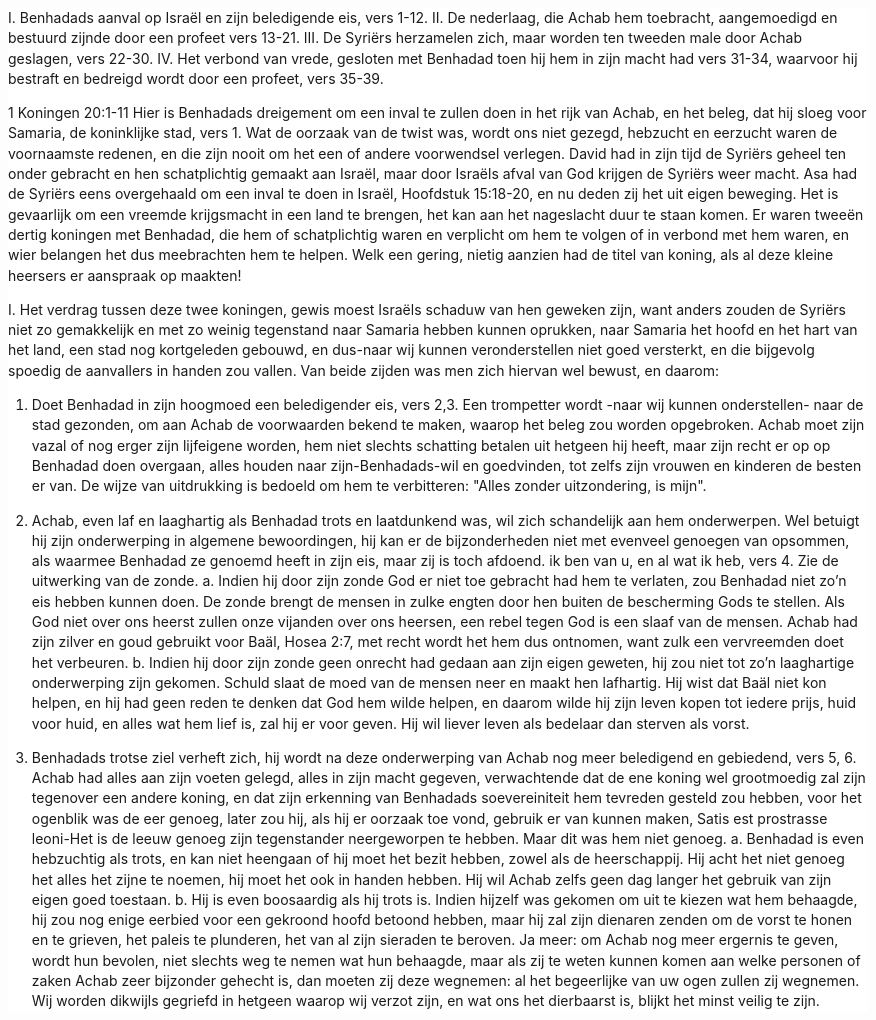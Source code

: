I. Benhadads aanval op Israël en zijn beledigende eis, vers 1-12.
II. De nederlaag, die Achab hem toebracht, aangemoedigd en bestuurd zijnde door een profeet vers 13-21.
III. De Syriërs herzamelen zich, maar worden ten tweeden male door Achab geslagen, vers 22-30.
IV. Het verbond van vrede, gesloten met Benhadad toen hij hem in zijn macht had vers 31-34, waarvoor hij bestraft en bedreigd wordt door een profeet, vers 35-39. 


1 Koningen 20:1-11 
Hier is Benhadads dreigement om een inval te zullen doen in het rijk van Achab, en het beleg, dat hij sloeg voor Samaria, de koninklijke stad, vers 1. Wat de oorzaak van de twist was, wordt ons niet gezegd, hebzucht en eerzucht waren de voornaamste redenen, en die zijn nooit om het een of andere voorwendsel verlegen. David had in zijn tijd de Syriërs geheel ten onder gebracht en hen schatplichtig gemaakt aan Israël, maar door Israëls afval van God krijgen de Syriërs weer macht. Asa had de Syriërs eens overgehaald om een inval te doen in Israël, Hoofdstuk 15:18-20, en nu deden zij het uit eigen beweging. Het is gevaarlijk om een vreemde krijgsmacht in een land te brengen, het kan aan het nageslacht duur te staan komen. Er waren tweeën dertig koningen met Benhadad, die hem of schatplichtig waren en verplicht om hem te volgen of in verbond met hem waren, en wier belangen het dus meebrachten hem te helpen. Welk een gering, nietig aanzien had de titel van koning, als al deze kleine heersers er aanspraak op maakten! 

I. Het verdrag tussen deze twee koningen, gewis moest Israëls schaduw van hen geweken zijn, want anders zouden de Syriërs niet zo gemakkelijk en met zo weinig tegenstand naar Samaria hebben kunnen oprukken, naar Samaria het hoofd en het hart van het land, een stad nog kortgeleden gebouwd, en dus-naar wij kunnen veronderstellen niet goed versterkt, en die bijgevolg spoedig de aanvallers in handen zou vallen. Van beide zijden was men zich hiervan wel bewust, en daarom: 

1. Doet Benhadad in zijn hoogmoed een beledigender eis, vers 2,3. Een trompetter wordt -naar wij kunnen onderstellen- naar de stad gezonden, om aan Achab de voorwaarden bekend te maken, waarop het beleg zou worden opgebroken. Achab moet zijn vazal of nog erger zijn lijfeigene worden, hem niet slechts schatting betalen uit hetgeen hij heeft, maar zijn recht er op op Benhadad doen overgaan, alles houden naar zijn-Benhadads-wil en goedvinden, tot zelfs zijn vrouwen en kinderen de besten er van. De wijze van uitdrukking is bedoeld om hem te verbitteren: "Alles zonder uitzondering, is mijn".

2. Achab, even laf en laaghartig als Benhadad trots en laatdunkend was, wil zich schandelijk aan hem onderwerpen. Wel betuigt hij zijn onderwerping in algemene bewoordingen, hij kan er de bijzonderheden niet met evenveel genoegen van opsommen, als waarmee Benhadad ze genoemd heeft in zijn eis, maar zij is toch afdoend. ik ben van u, en al wat ik heb, vers 4. Zie de uitwerking van de zonde.
a. Indien hij door zijn zonde God er niet toe gebracht had hem te verlaten, zou Benhadad niet zo’n eis hebben kunnen doen. De zonde brengt de mensen in zulke engten door hen buiten de bescherming Gods te stellen. Als God niet over ons heerst zullen onze vijanden over ons heersen, een rebel tegen God is een slaaf van de mensen. Achab had zijn zilver en goud gebruikt voor Baäl, Hosea 2:7, met recht wordt het hem dus ontnomen, want zulk een vervreemden doet het verbeuren.
b. Indien hij door zijn zonde geen onrecht had gedaan aan zijn eigen geweten, hij zou niet tot zo’n laaghartige onderwerping zijn gekomen. Schuld slaat de moed van de mensen neer en maakt hen lafhartig. Hij wist dat Baäl niet kon helpen, en hij had geen reden te denken dat God hem wilde helpen, en daarom wilde hij zijn leven kopen tot iedere prijs, huid voor huid, en alles wat hem lief is, zal hij er voor geven. Hij wil liever leven als bedelaar dan sterven als vorst.

3. Benhadads trotse ziel verheft zich, hij wordt na deze onderwerping van Achab nog meer beledigend en gebiedend, vers 5, 6. Achab had alles aan zijn voeten gelegd, alles in zijn macht gegeven, verwachtende dat de ene koning wel grootmoedig zal zijn tegenover een andere koning, en dat zijn erkenning van Benhadads soevereiniteit hem tevreden gesteld zou hebben, voor het ogenblik was de eer genoeg, later zou hij, als hij er oorzaak toe vond, gebruik er van kunnen maken, Satis est prostrasse leoni-Het is de leeuw genoeg zijn tegenstander neergeworpen te hebben. Maar dit was hem niet genoeg.
a. Benhadad is even hebzuchtig als trots, en kan niet heengaan of hij moet het bezit hebben, zowel als de heerschappij. Hij acht het niet genoeg het alles het zijne te noemen, hij moet het ook in handen hebben. Hij wil Achab zelfs geen dag langer het gebruik van zijn eigen goed toestaan.
b. Hij is even boosaardig als hij trots is. Indien hijzelf was gekomen om uit te kiezen wat hem behaagde, hij zou nog enige eerbied voor een gekroond hoofd betoond hebben, maar hij zal zijn dienaren zenden om de vorst te honen en te grieven, het paleis te plunderen, het van al zijn sieraden te beroven. Ja meer: om Achab nog meer ergernis te geven, wordt hun bevolen, niet slechts weg te nemen wat hun behaagde, maar als zij te weten kunnen komen aan welke personen of zaken Achab zeer bijzonder gehecht is, dan moeten zij deze wegnemen: al het begeerlijke van uw ogen zullen zij wegnemen. Wij worden dikwijls gegriefd in hetgeen waarop wij verzot zijn, en wat ons het dierbaarst is, blijkt het minst veilig te zijn.
